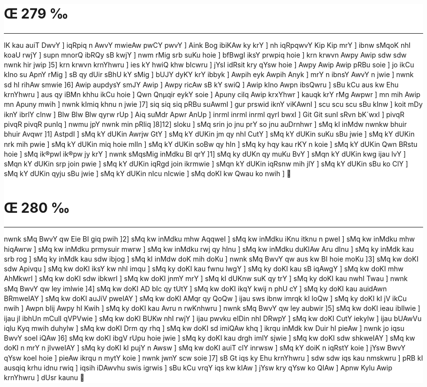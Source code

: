 # Œ 279 ‰
---
lK kau auiT DwvY ] iqRpiq n AwvY mwieAw pwCY pwvY ] Aink Bog ibiKAw
ky krY ] nh iqRpqwvY Kip Kip mrY ] ibnw sMqoK nhI koaU rwjY ] supn
mnorQ ibRQy sB kwjY ] nwm rMig srb suKu hoie ] bfBwgI iksY prwpiq
hoie ] krn krwvn Awpy Awip sdw sdw nwnk hir jwip ]5] krn
krwvn krnYhwru ] ies kY hwiQ khw bIcwru ] jYsI idRsit kry qYsw hoie ]
Awpy Awip Awip pRBu soie ] jo ikCu kIno su ApnY rMig ] sB qy dUir sBhU
kY sMig ] bUJY dyKY krY ibbyk ] Awpih eyk Awpih Anyk ] mrY n ibnsY
AwvY n jwie ] nwnk sd hI rihAw smwie ]6] Awip aupdysY smJY Awip
] Awpy ricAw sB kY swiQ ] Awip kIno Awpn ibsQwru ] sBu kCu aus kw
Ehu krnYhwru ] aus qy iBMn khhu ikCu hoie ] Qwn Qnµqir eykY soie ] Apuny
cilq Awip krxYhwr ] kauqk krY rMg Awpwr ] mn mih Awip mn Apuny
mwih ] nwnk kImiq khnu n jwie ]7] siq siq siq pRBu suAwmI ] gur
prswid iknY viKAwnI ] scu scu scu sBu kInw ] koit mDy iknY ibrlY cInw
] Blw Blw Blw qyrw rUp ] Aiq suMdr Apwr AnUp ] inrml inrml
inrml qyrI bwxI ] Git Git sunI sRvn bK´wxI ] pivqR pivqR pivqR
punIq ] nwmu jpY nwnk min pRIiq ]8]12] sloku ] sMq srin jo jnu prY
so jnu auDrnhwr ] sMq kI inMdw nwnkw bhuir bhuir Avqwr ]1] AstpdI
] sMq kY dUKin Awrjw GtY ] sMq kY dUKin jm qy nhI CutY ] sMq kY dUKin
suKu sBu jwie ] sMq kY dUKin nrk mih pwie ] sMq kY dUKin miq hoie
mlIn ] sMq kY dUKin soBw qy hIn ] sMq ky hqy kau rKY n koie ] sMq kY
dUKin Qwn BRstu hoie ] sMq ik®pwl ik®pw jy krY ] nwnk sMqsMig inMdku BI
qrY ]1] sMq ky dUKn qy muKu BvY ] sMqn kY dUKin kwg ijau lvY ] sMqn kY
dUKin srp join pwie ] sMq kY dUKin iqRgd join ikrmwie ] sMqn kY dUKin
iqRsnw mih jlY ] sMq kY dUKin sBu ko ClY ] sMq kY dUKin qyju sBu jwie ]
sMq kY dUKin nIcu nIcwie ] sMq doKI kw Qwau ko nwih ]

# Œ 280 ‰
---
nwnk sMq BwvY qw Eie BI giq pwih ]2] sMq kw inMdku mhw AqqweI ]
sMq kw inMdku iKnu itknu n pweI ] sMq kw inMdku mhw hiqAwrw ] sMq kw
inMdku prmysuir mwrw ] sMq kw inMdku rwj qy hInu ] sMq kw inMdku duKIAw
Aru dInu ] sMq ky inMdk kau srb rog ] sMq ky inMdk kau sdw ibjog ]
sMq kI inMdw doK mih doKu ] nwnk sMq BwvY qw aus kw BI hoie moKu ]3]
sMq kw doKI sdw Apivqu ] sMq kw doKI iksY kw nhI imqu ] sMq ky doKI kau
fwnu lwgY ] sMq ky doKI kau sB iqAwgY ] sMq kw doKI mhw AhMkwrI ] sMq
kw doKI sdw ibkwrI ] sMq kw doKI jnmY mrY ] sMq kI dUKnw suK qy trY ]
sMq ky doKI kau nwhI Twau ] nwnk sMq BwvY qw ley imlwie ]4] sMq kw
doKI AD bIc qy tUtY ] sMq kw doKI ikqY kwij n phU cY ] sMq ky doKI kau
auidAwn BRmweIAY ] sMq kw doKI auJiV pweIAY ] sMq kw doKI AMqr qy QoQw
] ijau sws ibnw imrqk kI loQw ] sMq ky doKI kI jV ikCu nwih ] Awpn
bIij Awpy hI Kwih ] sMq ky doKI kau Avru n rwKnhwru ] nwnk sMq BwvY
qw ley aubwir ]5] sMq kw doKI ieau ibllwie ] ijau jl ibhUn mCulI
qVPVwie ] sMq kw doKI BUKw nhI rwjY ] ijau pwvku eIDin nhI DRwpY ] sMq
kw doKI CutY iekylw ] ijau bUAwVu iqlu Kyq mwih duhylw ] sMq kw doKI Drm
qy rhq ] sMq kw doKI sd imiQAw khq ] ikrqu inMdk kw Duir hI pieAw
] nwnk jo iqsu BwvY soeI iQAw ]6] sMq kw doKI ibgV rUpu hoie jwie ]
sMq ky doKI kau drgh imlY sjwie ] sMq kw doKI sdw shkweIAY ] sMq kw
doKI n mrY n jIvweIAY ] sMq ky doKI kI pujY n Awsw ] sMq kw doKI auiT
clY inrwsw ] sMq kY doiK n iqRstY koie ] jYsw BwvY qYsw koeI hoie ]
pieAw ikrqu n mytY koie ] nwnk jwnY scw soie ]7] sB Gt iqs ky Ehu
krnYhwru ] sdw sdw iqs kau nmskwru ] pRB kI ausqiq krhu idnu rwiq ]
iqsih iDAwvhu swis igrwis ] sBu kCu vrqY iqs kw kIAw ] jYsw kry qYsw
ko QIAw ] Apnw Kylu Awip krnYhwru ] dUsr kaunu

